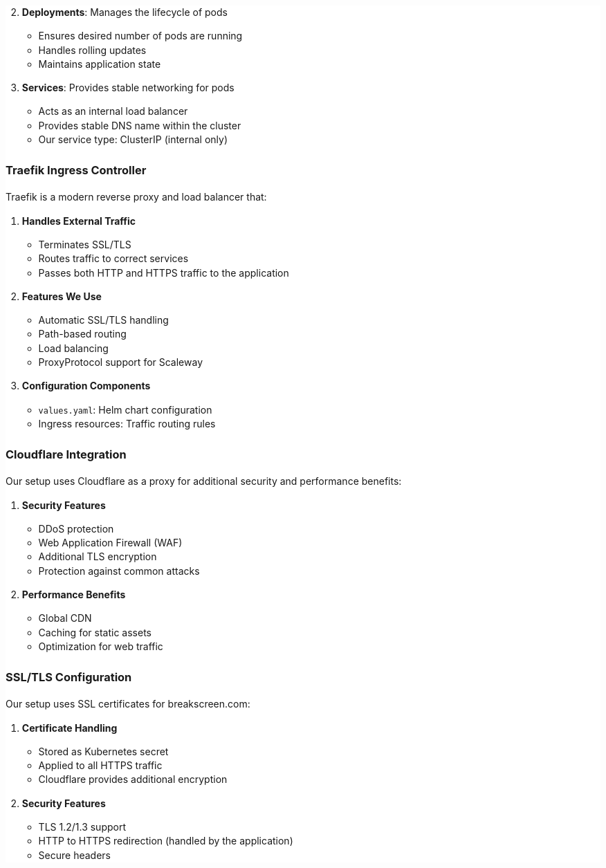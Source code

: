 2. **Deployments**: Manages the lifecycle of pods
   - Ensures desired number of pods are running
   - Handles rolling updates
   - Maintains application state

3. **Services**: Provides stable networking for pods
   - Acts as an internal load balancer
   - Provides stable DNS name within the cluster
   - Our service type: ClusterIP (internal only)

### Traefik Ingress Controller
Traefik is a modern reverse proxy and load balancer that:

1. **Handles External Traffic**
   - Terminates SSL/TLS
   - Routes traffic to correct services
   - Passes both HTTP and HTTPS traffic to the application

2. **Features We Use**
   - Automatic SSL/TLS handling
   - Path-based routing
   - Load balancing
   - ProxyProtocol support for Scaleway

3. **Configuration Components**
   - `values.yaml`: Helm chart configuration
   - Ingress resources: Traffic routing rules

### Cloudflare Integration
Our setup uses Cloudflare as a proxy for additional security and performance benefits:

1. **Security Features**
   - DDoS protection
   - Web Application Firewall (WAF)
   - Additional TLS encryption
   - Protection against common attacks

2. **Performance Benefits**
   - Global CDN
   - Caching for static assets
   - Optimization for web traffic

### SSL/TLS Configuration
Our setup uses SSL certificates for breakscreen.com:

1. **Certificate Handling**
   - Stored as Kubernetes secret
   - Applied to all HTTPS traffic
   - Cloudflare provides additional encryption

2. **Security Features**
   - TLS 1.2/1.3 support
   - HTTP to HTTPS redirection (handled by the application)
   - Secure headers
